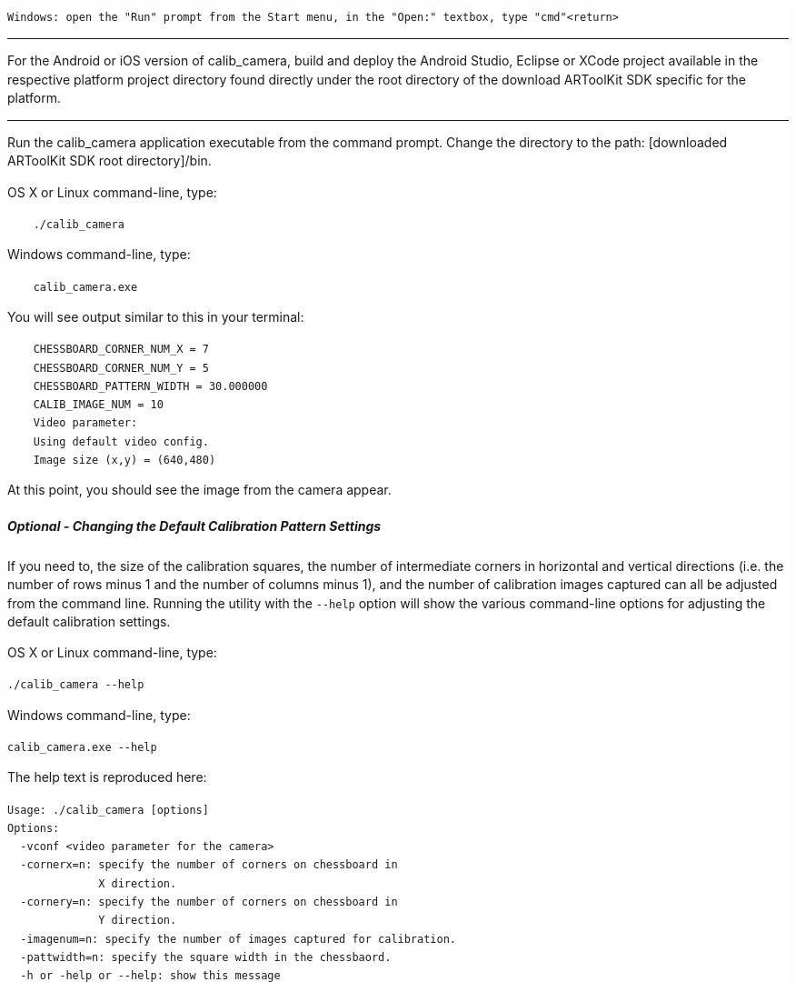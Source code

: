     Windows: open the "Run" prompt from the Start menu, in the "Open:" textbox, type "cmd"<return>

---

For the Android or iOS version of calib_camera, build and deploy the Android Studio, Eclipse or XCode project available in the respective platform project directory found directly under the root directory of the download ARToolKit SDK specific for the platform.

---

Run the calib_camera application executable from the command prompt. Change the directory to the path: [downloaded ARToolKit SDK root directory]/bin.

OS X or Linux command-line, type:
```
    ./calib_camera
```

Windows command-line, type:
```
    calib_camera.exe
```

You will see output similar to this in your terminal:
```
    CHESSBOARD_CORNER_NUM_X = 7
    CHESSBOARD_CORNER_NUM_Y = 5
    CHESSBOARD_PATTERN_WIDTH = 30.000000
    CALIB_IMAGE_NUM = 10
    Video parameter:
    Using default video config.
    Image size (x,y) = (640,480)
```

At this point, you should see the image from the camera appear.

##### Optional - Changing the Default Calibration Pattern Settings
If you need to, the size of the calibration squares, the number of intermediate corners in horizontal and vertical directions (i.e. the number of rows minus 1 and the number of columns minus 1), and the number of calibration images captured can all be adjusted from the command line. Running the utility with the `--help` option will show the various command-line options for adjusting the default calibration settings.

OS X or Linux command-line, type:

	./calib_camera --help

Windows command-line, type:

	calib_camera.exe --help

The help text is reproduced here:

    Usage: ./calib_camera [options]
    Options:
      -vconf <video parameter for the camera>  
      -cornerx=n: specify the number of corners on chessboard in
                  X direction.  
      -cornery=n: specify the number of corners on chessboard in
                  Y direction.  
      -imagenum=n: specify the number of images captured for calibration.  
      -pattwidth=n: specify the square width in the chessbaord.  
      -h or -help or --help: show this message


[2]: http://artoolkit.org/docs/Calibration_chessboard.pdf
[3]: ../8_Advanced_Topics/config_camera_stereo_tracking.md
[Beginning_calibration_with_the_chessboard]: ../_media/beginning_calibration_with_the_chessboard.jpg
[Chessboard_ready_for_calibration]: ../_media/chessboard_ready_for_calibration.jpg
[Calibration_example_OK_1]: ../_media/calibration_example_ok_1.jpg
[Calibration_example_not_OK]: ../_media/calibration_example_not_ok.jpg
[example OK 1]: ../_media/calibration_example_ok_1.jpg
[example OK 2]: ../_media/calibration_example_ok_2.jpg
[example OK 3]: ../_media/calibration_example_ok_3.jpg
[example OK 4]: ../_media/calibration_example_ok_4.jpg
[example OK 5]: ../_media/calibration_example_ok_5.jpg
[example OK 6]: ../_media/calibration_example_ok_6.jpg
